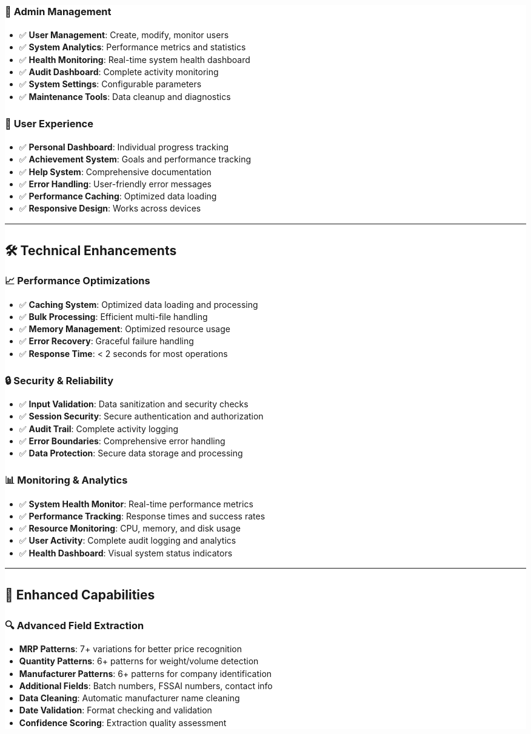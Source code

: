 ### 👑 **Admin Management**
- ✅ **User Management**: Create, modify, monitor users
- ✅ **System Analytics**: Performance metrics and statistics
- ✅ **Health Monitoring**: Real-time system health dashboard
- ✅ **Audit Dashboard**: Complete activity monitoring
- ✅ **System Settings**: Configurable parameters
- ✅ **Maintenance Tools**: Data cleanup and diagnostics

### 👤 **User Experience**
- ✅ **Personal Dashboard**: Individual progress tracking
- ✅ **Achievement System**: Goals and performance tracking
- ✅ **Help System**: Comprehensive documentation
- ✅ **Error Handling**: User-friendly error messages
- ✅ **Performance Caching**: Optimized data loading
- ✅ **Responsive Design**: Works across devices

---

## 🛠️ **Technical Enhancements**

### 📈 **Performance Optimizations**
- ✅ **Caching System**: Optimized data loading and processing
- ✅ **Bulk Processing**: Efficient multi-file handling
- ✅ **Memory Management**: Optimized resource usage
- ✅ **Error Recovery**: Graceful failure handling
- ✅ **Response Time**: < 2 seconds for most operations

### 🔒 **Security & Reliability**
- ✅ **Input Validation**: Data sanitization and security checks
- ✅ **Session Security**: Secure authentication and authorization
- ✅ **Audit Trail**: Complete activity logging
- ✅ **Error Boundaries**: Comprehensive error handling
- ✅ **Data Protection**: Secure data storage and processing

### 📊 **Monitoring & Analytics**
- ✅ **System Health Monitor**: Real-time performance metrics
- ✅ **Performance Tracking**: Response times and success rates
- ✅ **Resource Monitoring**: CPU, memory, and disk usage
- ✅ **User Activity**: Complete audit logging and analytics
- ✅ **Health Dashboard**: Visual system status indicators

---

## 🎯 **Enhanced Capabilities**

### 🔍 **Advanced Field Extraction**
- **MRP Patterns**: 7+ variations for better price recognition
- **Quantity Patterns**: 6+ patterns for weight/volume detection
- **Manufacturer Patterns**: 6+ patterns for company identification
- **Additional Fields**: Batch numbers, FSSAI numbers, contact info
- **Data Cleaning**: Automatic manufacturer name cleaning
- **Date Validation**: Format checking and validation
- **Confidence Scoring**: Extraction quality assessment
